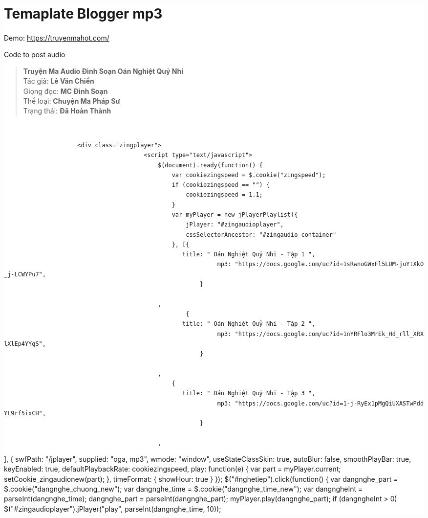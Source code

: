 # Temaplate Blogger mp3

Demo: https://truyenmahot.com/

Code to post audio

<blockquote><b>Truyện Ma Audio Đình Soạn Oán Nghiệt Quỷ Nhi </b><br/>
Tác giả: <b>Lê Văn Chiến</b><br/>
Giọng đọc: <b>MC Đình Soạn</b><br/>
Thể loại: <b>Chuyện Ma Pháp Sư</b><br/>
Trạng thái: <b>Đã Hoàn Thành</b></blockquote><br/>   

                         <div class="zingplayer">
                                            <script type="text/javascript">
                                                $(document).ready(function() {
                                                    var cookiezingspeed = $.cookie("zingspeed");
                                                    if (cookiezingspeed == "") {
                                                        cookiezingspeed = 1.1;
                                                    }
                                                    var myPlayer = new jPlayerPlaylist({
                                                        jPlayer: "#zingaudioplayer",
                                                        cssSelectorAncestor: "#zingaudio_container"
                                                    }, [{
                                                       title: " Oán Nghiệt Quỷ Nhi - Tập 1 ",
                                                                 mp3: "https://docs.google.com/uc?id=1sRwnoGWxFl5LUM-juYtXkO_j-LCWYPu7",
                                                            }

                                                ,                 
                                                        {
                                                       title: " Oán Nghiệt Quỷ Nhi - Tập 2 ",
                                                                 mp3: "https://docs.google.com/uc?id=1nYRFlo3MrEk_Hd_rll_XRXlXlEp4YYqS",
                                                            }

                                                ,                 
													{
                                                       title: " Oán Nghiệt Quỷ Nhi - Tập 3 ",
                                                                 mp3: "https://docs.google.com/uc?id=1-j-RyEx1pMgQiUXASTwPddYL9rf5ixCH",
                                                            }

                                                ,                 
 ], {
                                                        swfPath: "/jplayer",
                                                        supplied: "oga, mp3",
                                                        wmode: "window",
                                                        useStateClassSkin: true,
                                                        autoBlur: false,
                                                        smoothPlayBar: true,
                                                        keyEnabled: true,
                                                        defaultPlaybackRate: cookiezingspeed,
                                                        play: function(e) {
                                                            var part = myPlayer.current;
                                                            setCookie_zingaudionew(part);
                                                        },
                                                        timeFormat: {
                                                            showHour: true
                                                        }
                                                    });
                                                    $("#nghetiep").click(function() {
                                                        var dangnghe_part = $.cookie("dangnghe_chuong_new");
                                                        var dangnghe_time = $.cookie("dangnghe_time_new");
                                                        var dangngheInt = parseInt(dangnghe_time);
                                                        dangnghe_part = parseInt(dangnghe_part);
                                                        myPlayer.play(dangnghe_part);
                                                        if (dangngheInt > 0) $("#zingaudioplayer").jPlayer("play", parseInt(dangnghe_time, 10));